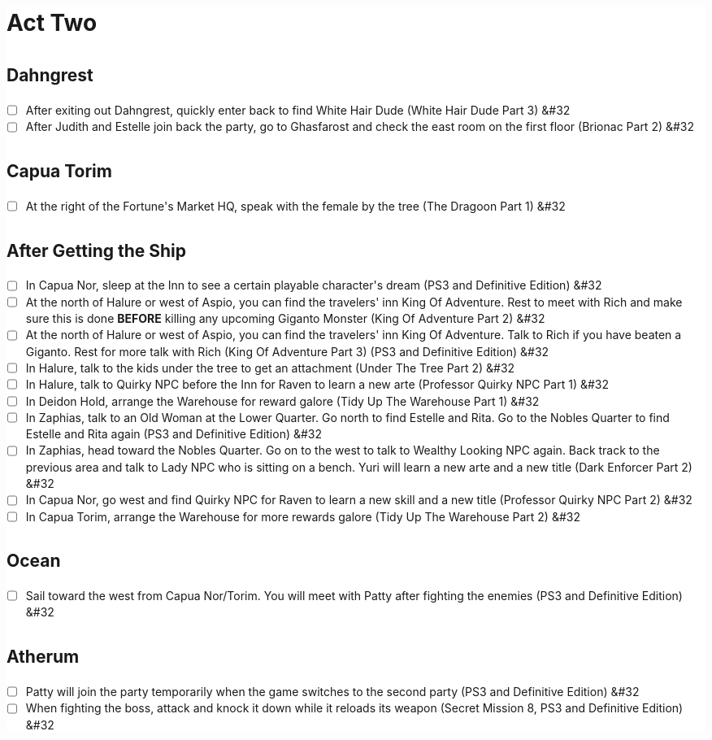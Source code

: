 # Act Two

## Dahngrest

- [ ] After exiting out Dahngrest, quickly enter back to find White Hair Dude (White Hair Dude Part 3) &#32
- [ ] After Judith and Estelle join back the party, go to Ghasfarost and check the east room on the first floor (Brionac Part 2) &#32

## Capua Torim

- [ ] At the right of the Fortune's Market HQ, speak with the female by the tree (The Dragoon Part 1) &#32

## After Getting the Ship

- [ ] In Capua Nor, sleep at the Inn to see a certain playable character's dream (PS3 and Definitive Edition) &#32
- [ ] At the north of Halure or west of Aspio, you can find the travelers' inn King Of Adventure. Rest to meet with Rich and make sure this is done **BEFORE** killing any upcoming Giganto Monster (King Of Adventure Part 2) &#32
- [ ] At the north of Halure or west of Aspio, you can find the travelers' inn King Of Adventure. Talk to Rich if you have beaten a Giganto. Rest for more talk with Rich (King Of Adventure Part 3) (PS3 and Definitive Edition) &#32
- [ ] In Halure, talk to the kids under the tree to get an attachment (Under The Tree Part 2) &#32
- [ ] In Halure, talk to Quirky NPC before the Inn for Raven to learn a new arte (Professor Quirky NPC Part 1) &#32
- [ ] In Deidon Hold, arrange the Warehouse for reward galore (Tidy Up The Warehouse Part 1) &#32
- [ ] In Zaphias, talk to an Old Woman at the Lower Quarter. Go north to find Estelle and Rita. Go to the Nobles Quarter to find Estelle and Rita again (PS3 and Definitive Edition) &#32
- [ ] In Zaphias, head toward the Nobles Quarter. Go on to the west to talk to Wealthy Looking NPC again. Back track to the previous area and talk to Lady NPC who is sitting on a bench. Yuri will learn a new arte and a new title (Dark Enforcer Part 2) &#32
- [ ] In Capua Nor, go west and find Quirky NPC for Raven to learn a new skill and a new title (Professor Quirky NPC Part 2) &#32
- [ ] In Capua Torim, arrange the Warehouse for more rewards galore (Tidy Up The Warehouse Part 2) &#32

## Ocean

- [ ] Sail toward the west from Capua Nor/Torim. You will meet with Patty after fighting the enemies (PS3 and Definitive Edition) &#32

## Atherum

- [ ] Patty will join the party temporarily when the game switches to the second party (PS3 and Definitive Edition) &#32
- [ ] When fighting the boss, attack and knock it down while it reloads its weapon (Secret Mission 8, PS3 and Definitive Edition) &#32
